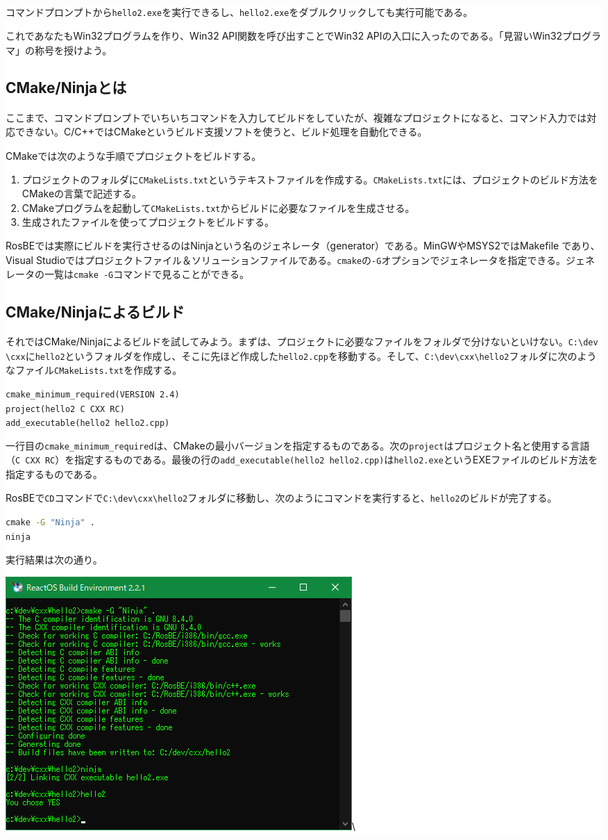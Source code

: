 コマンドプロンプトから`hello2.exe`を実行できるし、`hello2.exe`をダブルクリックしても実行可能である。

これであなたもWin32プログラムを作り、Win32 API関数を呼び出すことでWin32 APIの入口に入ったのである。「見習いWin32プログラマ」の称号を授けよう。

## CMake/Ninjaとは

ここまで、コマンドプロンプトでいちいちコマンドを入力してビルドをしていたが、複雑なプロジェクトになると、コマンド入力では対応できない。C/C++ではCMakeというビルド支援ソフトを使うと、ビルド処理を自動化できる。

CMakeでは次のような手順でプロジェクトをビルドする。

1. プロジェクトのフォルダに`CMakeLists.txt`というテキストファイルを作成する。`CMakeLists.txt`には、プロジェクトのビルド方法をCMakeの言葉で記述する。
2. CMakeプログラムを起動して`CMakeLists.txt`からビルドに必要なファイルを生成させる。
3. 生成されたファイルを使ってプロジェクトをビルドする。

RosBEでは実際にビルドを実行させるのはNinjaという名のジェネレータ（generator）である。MinGWやMSYS2ではMakefile であり、Visual Studioではプロジェクトファイル＆ソリューションファイルである。`cmake`の`-G`オプションでジェネレータを指定できる。ジェネレータの一覧は`cmake -G`コマンドで見ることができる。

## CMake/Ninjaによるビルド

それではCMake/Ninjaによるビルドを試してみよう。まずは、プロジェクトに必要なファイルをフォルダで分けないといけない。`C:\dev\cxx`に`hello2`というフォルダを作成し、そこに先ほど作成した`hello2.cpp`を移動する。そして、`C:\dev\cxx\hello2`フォルダに次のようなファイル`CMakeLists.txt`を作成する。

```txt
cmake_minimum_required(VERSION 2.4)
project(hello2 C CXX RC)
add_executable(hello2 hello2.cpp)
```

一行目の`cmake_minimum_required`は、CMakeの最小バージョンを指定するものである。次の`project`はプロジェクト名と使用する言語（`C CXX RC`）を指定するものである。最後の行の`add_executable(hello2 hello2.cpp)`は`hello2.exe`というEXEファイルのビルド方法を指定するものである。

RosBEで`CD`コマンドで`C:\dev\cxx\hello2`フォルダに移動し、次のようにコマンドを実行すると、`hello2`のビルドが完了する。

```cmd
cmake -G "Ninja" .
ninja
```

実行結果は次の通り。

![CMake/Ninjaによるビルド](images/ninja.png)\
